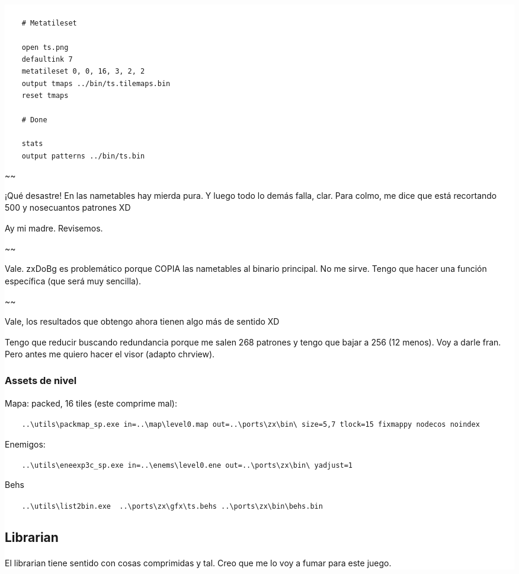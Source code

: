 ```

	# Metatileset

	open ts.png
	defaultink 7
	metatileset 0, 0, 16, 3, 2, 2
	output tmaps ../bin/ts.tilemaps.bin
	reset tmaps

	# Done

	stats
	output patterns ../bin/ts.bin
```

~~

¡Qué desastre! En las nametables hay mierda pura. Y luego todo lo demás falla, clar. Para colmo, me dice que está recortando 500 y nosecuantos patrones XD

Ay mi madre. Revisemos.

~~

Vale. zxDoBg es problemático porque COPIA las nametables al binario principal. No me sirve. Tengo que hacer una función específica (que será muy sencilla).

~~

Vale, los resultados que obtengo ahora tienen algo más de sentido XD

Tengo que reducir buscando redundancia porque me salen 268 patrones y tengo que bajar a 256 (12 menos). Voy a darle fran. Pero antes me quiero hacer el visor (adapto chrview).

### Assets de nivel

Mapa: packed, 16 tiles (este comprime mal):

```
	..\utils\packmap_sp.exe in=..\map\level0.map out=..\ports\zx\bin\ size=5,7 tlock=15 fixmappy nodecos noindex
```

Enemigos:

```
	..\utils\eneexp3c_sp.exe in=..\enems\level0.ene out=..\ports\zx\bin\ yadjust=1
```

Behs

```
	..\utils\list2bin.exe  ..\ports\zx\gfx\ts.behs ..\ports\zx\bin\behs.bin
```

## Librarian

El librarian tiene sentido con cosas comprimidas y tal. Creo que me lo voy a fumar para este juego.
